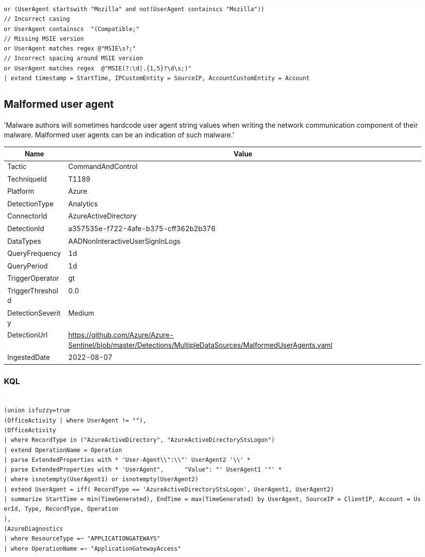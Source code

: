 ```kql
or (UserAgent startswith "Mozilla" and not(UserAgent containscs "Mozilla"))
// Incorrect casing
or UserAgent containscs  "(Compatible;"
// Missing MSIE version
or UserAgent matches regex @"MSIE\s?;"
// Incorrect spacing around MSIE version
or UserAgent matches regex  @"MSIE(?:\d|.{1,5}?\d\s;)"
| extend timestamp = StartTime, IPCustomEntity = SourceIP, AccountCustomEntity = Account

```

## Malformed user agent

'Malware authors will sometimes hardcode user agent string values when writing the network communication component of their malware.
Malformed user agents can be an indication of such malware.'

|Name | Value |
| --- | --- |
|Tactic | CommandAndControl|
|TechniqueId | T1189|
|Platform | Azure|
|DetectionType | Analytics |
|ConnectorId | AzureActiveDirectory |
|DetectionId | a357535e-f722-4afe-b375-cff362b2b376 |
|DataTypes | AADNonInteractiveUserSignInLogs |
|QueryFrequency | 1d |
|QueryPeriod | 1d |
|TriggerOperator | gt |
|TriggerThreshold | 0.0 |
|DetectionSeverity | Medium |
|DetectionUrl | https://github.com/Azure/Azure-Sentinel/blob/master/Detections/MultipleDataSources/MalformedUserAgents.yaml |
|IngestedDate | 2022-08-07 |

### KQL
```kql

(union isfuzzy=true
(OfficeActivity | where UserAgent != ""),
(OfficeActivity
| where RecordType in ("AzureActiveDirectory", "AzureActiveDirectoryStsLogon")
| extend OperationName = Operation
| parse ExtendedProperties with * 'User-Agent\\":\\"' UserAgent2 '\\' *
| parse ExtendedProperties with * 'UserAgent",      "Value": "' UserAgent1 '"' *
| where isnotempty(UserAgent1) or isnotempty(UserAgent2)
| extend UserAgent = iff( RecordType == 'AzureActiveDirectoryStsLogon', UserAgent1, UserAgent2)
| summarize StartTime = min(TimeGenerated), EndTime = max(TimeGenerated) by UserAgent, SourceIP = ClientIP, Account = UserId, Type, RecordType, Operation
),
(AzureDiagnostics
| where ResourceType =~ "APPLICATIONGATEWAYS" 
| where OperationName =~ "ApplicationGatewayAccess" 
```